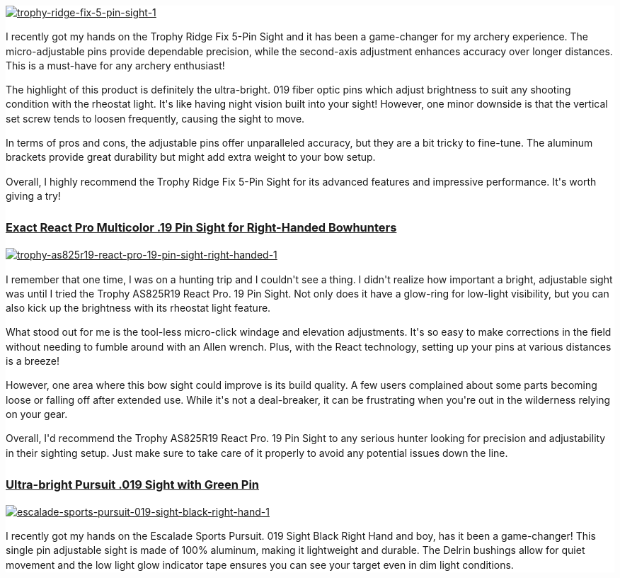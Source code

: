 <div class="image"><a href="https://serp.ly/@universityofguns/amazon/1911-tritium-sights?utm_source=universityofguns&utm_medium=website&utm_campaign=universityofguns.com&utm_content=1911-tritium-sights&utm_term=trophy-ridge-fix-5-pin-sight-1"><img alt="trophy-ridge-fix-5-pin-sight-1" src="https://imagedelivery.net/vy2bglCGN6hEeWOnSe2c7A/trophy-ridge-fix-5-pin-sight-1/w=720,h=540,fit=pad,background=black"/></a></div>

I recently got my hands on the Trophy Ridge Fix 5-Pin Sight and it has been a game-changer for my archery experience. The micro-adjustable pins provide dependable precision, while the second-axis adjustment enhances accuracy over longer distances. This is a must-have for any archery enthusiast! 

The highlight of this product is definitely the ultra-bright. 019 fiber optic pins which adjust brightness to suit any shooting condition with the rheostat light. It's like having night vision built into your sight! However, one minor downside is that the vertical set screw tends to loosen frequently, causing the sight to move. 

In terms of pros and cons, the adjustable pins offer unparalleled accuracy, but they are a bit tricky to fine-tune. The aluminum brackets provide great durability but might add extra weight to your bow setup. 

Overall, I highly recommend the Trophy Ridge Fix 5-Pin Sight for its advanced features and impressive performance. It's worth giving a try! 


### [Exact React Pro Multicolor .19 Pin Sight for Right-Handed Bowhunters](https://serp.ly/@universityofguns/amazon/1911-tritium-sights?utm_source=universityofguns&utm_medium=website&utm_campaign=universityofguns.com&utm_content=1911-tritium-sights&utm_term=exact-react-pro-multicolor-19-pin-sight-for-right-handed-bowhunters)

<div class="image"><a href="https://serp.ly/@universityofguns/amazon/1911-tritium-sights?utm_source=universityofguns&utm_medium=website&utm_campaign=universityofguns.com&utm_content=1911-tritium-sights&utm_term=trophy-as825r19-react-pro-19-pin-sight-right-handed-1"><img alt="trophy-as825r19-react-pro-19-pin-sight-right-handed-1" src="https://imagedelivery.net/vy2bglCGN6hEeWOnSe2c7A/trophy-as825r19-react-pro-19-pin-sight-right-handed-1/w=720,h=540,fit=pad,background=black"/></a></div>

I remember that one time, I was on a hunting trip and I couldn't see a thing. I didn't realize how important a bright, adjustable sight was until I tried the Trophy AS825R19 React Pro. 19 Pin Sight. Not only does it have a glow-ring for low-light visibility, but you can also kick up the brightness with its rheostat light feature. 

What stood out for me is the tool-less micro-click windage and elevation adjustments. It's so easy to make corrections in the field without needing to fumble around with an Allen wrench. Plus, with the React technology, setting up your pins at various distances is a breeze! 

However, one area where this bow sight could improve is its build quality. A few users complained about some parts becoming loose or falling off after extended use. While it's not a deal-breaker, it can be frustrating when you're out in the wilderness relying on your gear. 

Overall, I'd recommend the Trophy AS825R19 React Pro. 19 Pin Sight to any serious hunter looking for precision and adjustability in their sighting setup. Just make sure to take care of it properly to avoid any potential issues down the line. 


### [Ultra-bright Pursuit .019 Sight with Green Pin](https://serp.ly/@universityofguns/amazon/1911-tritium-sights?utm_source=universityofguns&utm_medium=website&utm_campaign=universityofguns.com&utm_content=1911-tritium-sights&utm_term=ultra-bright-pursuit-019-sight-with-green-pin)

<div class="image"><a href="https://serp.ly/@universityofguns/amazon/1911-tritium-sights?utm_source=universityofguns&utm_medium=website&utm_campaign=universityofguns.com&utm_content=1911-tritium-sights&utm_term=escalade-sports-pursuit-019-sight-black-right-hand-1"><img alt="escalade-sports-pursuit-019-sight-black-right-hand-1" src="https://imagedelivery.net/vy2bglCGN6hEeWOnSe2c7A/escalade-sports-pursuit-019-sight-black-right-hand-1/w=720,h=540,fit=pad,background=black"/></a></div>

I recently got my hands on the Escalade Sports Pursuit. 019 Sight Black Right Hand and boy, has it been a game-changer! This single pin adjustable sight is made of 100% aluminum, making it lightweight and durable. The Delrin bushings allow for quiet movement and the low light glow indicator tape ensures you can see your target even in dim light conditions. 
